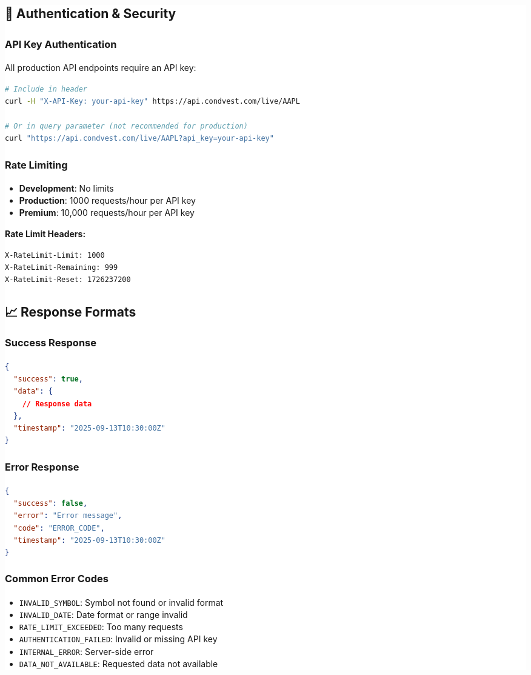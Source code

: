 ## 🔐 Authentication & Security

### API Key Authentication
All production API endpoints require an API key:

```bash
# Include in header
curl -H "X-API-Key: your-api-key" https://api.condvest.com/live/AAPL

# Or in query parameter (not recommended for production)
curl "https://api.condvest.com/live/AAPL?api_key=your-api-key"
```

### Rate Limiting
- **Development**: No limits
- **Production**: 1000 requests/hour per API key
- **Premium**: 10,000 requests/hour per API key

**Rate Limit Headers:**
```http
X-RateLimit-Limit: 1000
X-RateLimit-Remaining: 999
X-RateLimit-Reset: 1726237200
```

## 📈 Response Formats

### Success Response
```json
{
  "success": true,
  "data": {
    // Response data
  },
  "timestamp": "2025-09-13T10:30:00Z"
}
```

### Error Response
```json
{
  "success": false,
  "error": "Error message",
  "code": "ERROR_CODE",
  "timestamp": "2025-09-13T10:30:00Z"
}
```

### Common Error Codes
- `INVALID_SYMBOL`: Symbol not found or invalid format
- `INVALID_DATE`: Date format or range invalid
- `RATE_LIMIT_EXCEEDED`: Too many requests
- `AUTHENTICATION_FAILED`: Invalid or missing API key
- `INTERNAL_ERROR`: Server-side error
- `DATA_NOT_AVAILABLE`: Requested data not available

